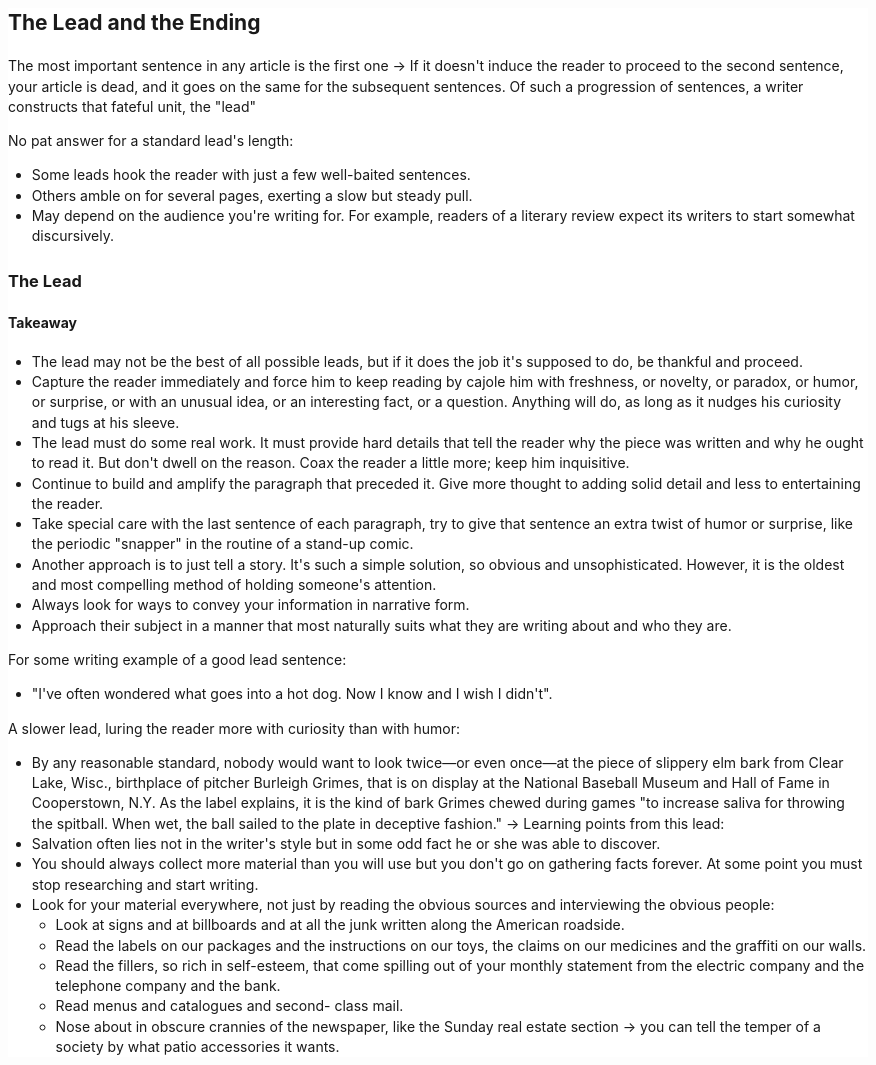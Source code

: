 ## The Lead and the Ending

The most important sentence in any article is the first one → If it doesn't induce the reader to proceed to the second sentence, your article is dead, and it goes on the same for the subsequent sentences. Of such a progression of sentences, a writer constructs that fateful unit, the "lead"

No pat answer for a standard lead's length:
- Some leads hook the reader with just a few well-baited sentences.
- Others amble on for several pages, exerting a slow but steady pull.
- May depend on the audience you're writing for. For example, readers of a literary review expect its writers to start somewhat discursively.

### The Lead

#### Takeaway

- The lead may not be the best of all possible leads, but if it does the job it's supposed to do, be thankful and proceed.
- Capture the reader immediately and force him to keep reading by cajole him with freshness, or novelty, or paradox, or humor, or surprise, or with an unusual idea, or an interesting fact, or a question. Anything will do, as long as it nudges his curiosity and tugs at his sleeve.
- The lead must do some real work. It must provide hard details that tell the reader why the piece was written and why he ought to read it. But don't dwell on the reason. Coax the reader a little more; keep him inquisitive.
- Continue to build and amplify the paragraph that preceded it. Give more thought to adding solid detail and less to entertaining the reader.
- Take special care with the last sentence of each paragraph, try to give that sentence an extra twist of humor or surprise, like the periodic "snapper" in the routine of a stand-up comic.
- Another approach is to just tell a story. It's such a simple solution, so obvious and unsophisticated. However, it is the oldest and most compelling method of holding someone's attention.
- Always look for ways to convey your information in narrative form.
- Approach their subject in a manner that most naturally suits what they are writing about and who they are.
 
For some writing example of a good lead sentence:
- "I've often wondered what goes into a hot dog. Now I know and I wish I didn't".

A slower lead, luring the reader more with curiosity than with humor:
- By any reasonable standard, nobody would want to look twice—or even once—at the piece of slippery elm bark from Clear Lake, Wisc., birthplace of pitcher Burleigh Grimes, that is on display at the National Baseball Museum and Hall of Fame in Cooperstown, N.Y. As the label explains, it is the kind of bark Grimes chewed during games "to increase saliva for throwing the spitball. When wet, the ball sailed to the plate in deceptive fashion."
→ Learning points from this lead:
- Salvation often lies not in the writer's style but in some odd fact he or she was able to discover.
- You should always collect more material than you will use but you don't go on gathering facts forever. At some point you must stop researching and start writing.
- Look for your material everywhere, not just by reading the obvious sources and interviewing the obvious people:
  - Look at signs and at billboards and at all the junk written along the American roadside.
  - Read the labels on our packages and the instructions on our toys, the claims on our medicines and the graffiti on our walls.
  - Read the fillers, so rich in self-esteem, that come spilling out of your monthly statement from the electric company and the telephone company and the bank.
  - Read menus and catalogues and second- class mail.
  - Nose about in obscure crannies of the newspaper, like the Sunday real estate section → you can tell the temper of a society by what patio accessories it wants.
